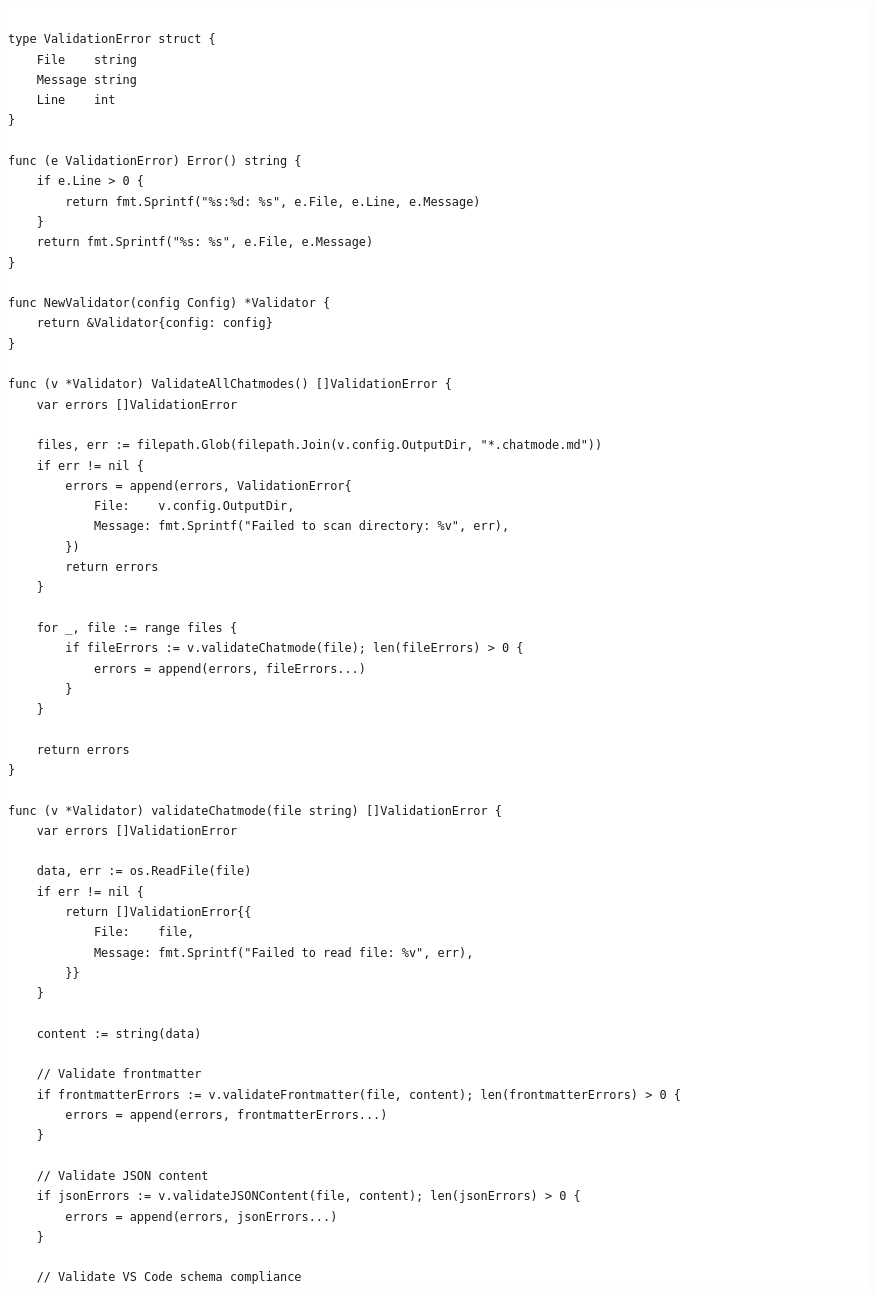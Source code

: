 ```

type ValidationError struct {
	File    string
	Message string
	Line    int
}

func (e ValidationError) Error() string {
	if e.Line > 0 {
		return fmt.Sprintf("%s:%d: %s", e.File, e.Line, e.Message)
	}
	return fmt.Sprintf("%s: %s", e.File, e.Message)
}

func NewValidator(config Config) *Validator {
	return &Validator{config: config}
}

func (v *Validator) ValidateAllChatmodes() []ValidationError {
	var errors []ValidationError

	files, err := filepath.Glob(filepath.Join(v.config.OutputDir, "*.chatmode.md"))
	if err != nil {
		errors = append(errors, ValidationError{
			File:    v.config.OutputDir,
			Message: fmt.Sprintf("Failed to scan directory: %v", err),
		})
		return errors
	}

	for _, file := range files {
		if fileErrors := v.validateChatmode(file); len(fileErrors) > 0 {
			errors = append(errors, fileErrors...)
		}
	}

	return errors
}

func (v *Validator) validateChatmode(file string) []ValidationError {
	var errors []ValidationError

	data, err := os.ReadFile(file)
	if err != nil {
		return []ValidationError{{
			File:    file,
			Message: fmt.Sprintf("Failed to read file: %v", err),
		}}
	}

	content := string(data)

	// Validate frontmatter
	if frontmatterErrors := v.validateFrontmatter(file, content); len(frontmatterErrors) > 0 {
		errors = append(errors, frontmatterErrors...)
	}

	// Validate JSON content
	if jsonErrors := v.validateJSONContent(file, content); len(jsonErrors) > 0 {
		errors = append(errors, jsonErrors...)
	}

	// Validate VS Code schema compliance
```